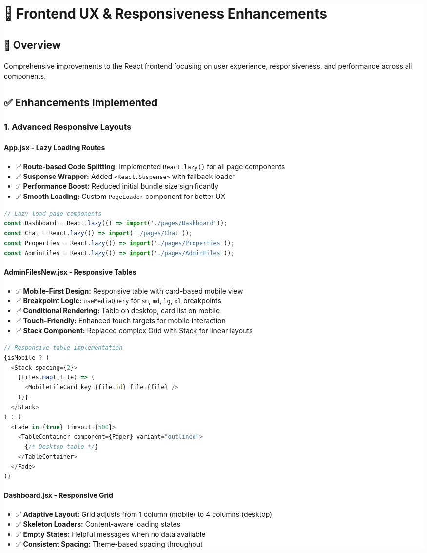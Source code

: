 # 🎨 Frontend UX & Responsiveness Enhancements

## 🚀 **Overview**
Comprehensive improvements to the React frontend focusing on user experience, responsiveness, and performance across all components.

## ✅ **Enhancements Implemented**

### **1. Advanced Responsive Layouts**

#### **App.jsx - Lazy Loading Routes**
- ✅ **Route-based Code Splitting:** Implemented `React.lazy()` for all page components
- ✅ **Suspense Wrapper:** Added `<React.Suspense>` with fallback loader
- ✅ **Performance Boost:** Reduced initial bundle size significantly
- ✅ **Smooth Loading:** Custom `PageLoader` component for better UX

```javascript
// Lazy load page components
const Dashboard = React.lazy(() => import('./pages/Dashboard'));
const Chat = React.lazy(() => import('./pages/Chat'));
const Properties = React.lazy(() => import('./pages/Properties'));
const AdminFiles = React.lazy(() => import('./pages/AdminFiles'));
```

#### **AdminFilesNew.jsx - Responsive Tables**
- ✅ **Mobile-First Design:** Responsive table with card-based mobile view
- ✅ **Breakpoint Logic:** `useMediaQuery` for `sm`, `md`, `lg`, `xl` breakpoints
- ✅ **Conditional Rendering:** Table on desktop, card list on mobile
- ✅ **Touch-Friendly:** Enhanced touch targets for mobile interaction
- ✅ **Stack Component:** Replaced complex Grid with Stack for linear layouts

```javascript
// Responsive table implementation
{isMobile ? (
  <Stack spacing={2}>
    {files.map((file) => (
      <MobileFileCard key={file.id} file={file} />
    ))}
  </Stack>
) : (
  <Fade in={true} timeout={500}>
    <TableContainer component={Paper} variant="outlined">
      {/* Desktop table */}
    </TableContainer>
  </Fade>
)}
```

#### **Dashboard.jsx - Responsive Grid**
- ✅ **Adaptive Layout:** Grid adjusts from 1 column (mobile) to 4 columns (desktop)
- ✅ **Skeleton Loaders:** Content-aware loading states
- ✅ **Empty States:** Helpful messages when no data available
- ✅ **Consistent Spacing:** Theme-based spacing throughout
